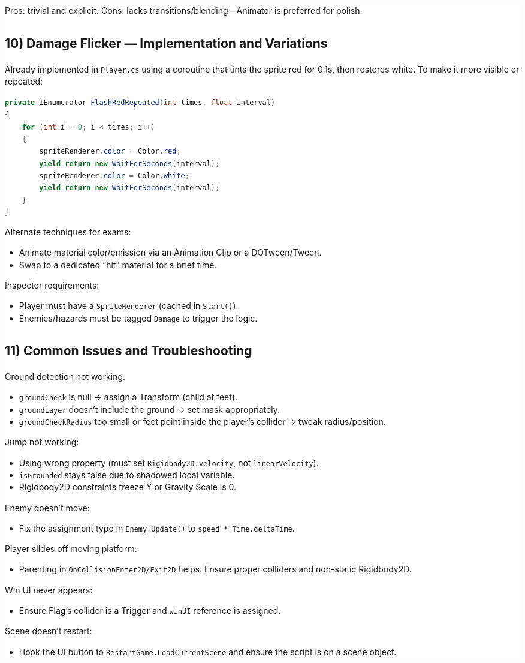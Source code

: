 Pros: trivial and explicit. Cons: lacks transitions/blending—Animator is preferred for polish.


## 10) Damage Flicker — Implementation and Variations

Already implemented in `Player.cs` using a coroutine that tints the sprite red for 0.1s, then restores white. To make it more visible or repeated:

```csharp
private IEnumerator FlashRedRepeated(int times, float interval)
{
    for (int i = 0; i < times; i++)
    {
        spriteRenderer.color = Color.red;
        yield return new WaitForSeconds(interval);
        spriteRenderer.color = Color.white;
        yield return new WaitForSeconds(interval);
    }
}
```

Alternate techniques for exams:
- Animate material color/emission via an Animation Clip or a DOTween/Tween.
- Swap to a dedicated “hit” material for a brief time.

Inspector requirements:
- Player must have a `SpriteRenderer` (cached in `Start()`).
- Enemies/hazards must be tagged `Damage` to trigger the logic.


## 11) Common Issues and Troubleshooting

Ground detection not working:
- `groundCheck` is null → assign a Transform (child at feet).
- `groundLayer` doesn’t include the ground → set mask appropriately.
- `groundCheckRadius` too small or feet point inside the player’s collider → tweak radius/position.

Jump not working:
- Using wrong property (must set `Rigidbody2D.velocity`, not `linearVelocity`).
- `isGrounded` stays false due to shadowed local variable.
- Rigidbody2D constraints freeze Y or Gravity Scale is 0.

Enemy doesn’t move:
- Fix the assignment typo in `Enemy.Update()` to `speed * Time.deltaTime`.

Player slides off moving platform:
- Parenting in `OnCollisionEnter2D/Exit2D` helps. Ensure proper colliders and non-static Rigidbody2D.

Win UI never appears:
- Ensure Flag’s collider is a Trigger and `winUI` reference is assigned.

Scene doesn’t restart:
- Hook the UI button to `RestartGame.LoadCurrentScene` and ensure the script is on a scene object.

